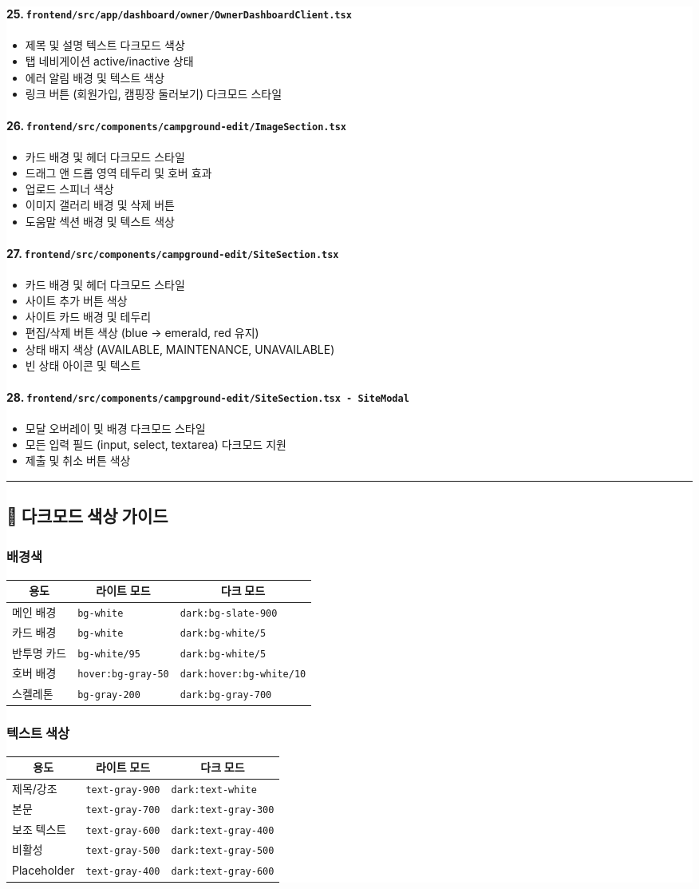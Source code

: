 #### 25. `frontend/src/app/dashboard/owner/OwnerDashboardClient.tsx`
- 제목 및 설명 텍스트 다크모드 색상
- 탭 네비게이션 active/inactive 상태
- 에러 알림 배경 및 텍스트 색상
- 링크 버튼 (회원가입, 캠핑장 둘러보기) 다크모드 스타일

#### 26. `frontend/src/components/campground-edit/ImageSection.tsx`
- 카드 배경 및 헤더 다크모드 스타일
- 드래그 앤 드롭 영역 테두리 및 호버 효과
- 업로드 스피너 색상
- 이미지 갤러리 배경 및 삭제 버튼
- 도움말 섹션 배경 및 텍스트 색상

#### 27. `frontend/src/components/campground-edit/SiteSection.tsx`
- 카드 배경 및 헤더 다크모드 스타일
- 사이트 추가 버튼 색상
- 사이트 카드 배경 및 테두리
- 편집/삭제 버튼 색상 (blue → emerald, red 유지)
- 상태 배지 색상 (AVAILABLE, MAINTENANCE, UNAVAILABLE)
- 빈 상태 아이콘 및 텍스트

#### 28. `frontend/src/components/campground-edit/SiteSection.tsx - SiteModal`
- 모달 오버레이 및 배경 다크모드 스타일
- 모든 입력 필드 (input, select, textarea) 다크모드 지원
- 제출 및 취소 버튼 색상

---

## 🎨 다크모드 색상 가이드

### 배경색

| 용도 | 라이트 모드 | 다크 모드 |
|------|------------|----------|
| 메인 배경 | `bg-white` | `dark:bg-slate-900` |
| 카드 배경 | `bg-white` | `dark:bg-white/5` |
| 반투명 카드 | `bg-white/95` | `dark:bg-white/5` |
| 호버 배경 | `hover:bg-gray-50` | `dark:hover:bg-white/10` |
| 스켈레톤 | `bg-gray-200` | `dark:bg-gray-700` |

### 텍스트 색상

| 용도 | 라이트 모드 | 다크 모드 |
|------|------------|----------|
| 제목/강조 | `text-gray-900` | `dark:text-white` |
| 본문 | `text-gray-700` | `dark:text-gray-300` |
| 보조 텍스트 | `text-gray-600` | `dark:text-gray-400` |
| 비활성 | `text-gray-500` | `dark:text-gray-500` |
| Placeholder | `text-gray-400` | `dark:text-gray-600` |

